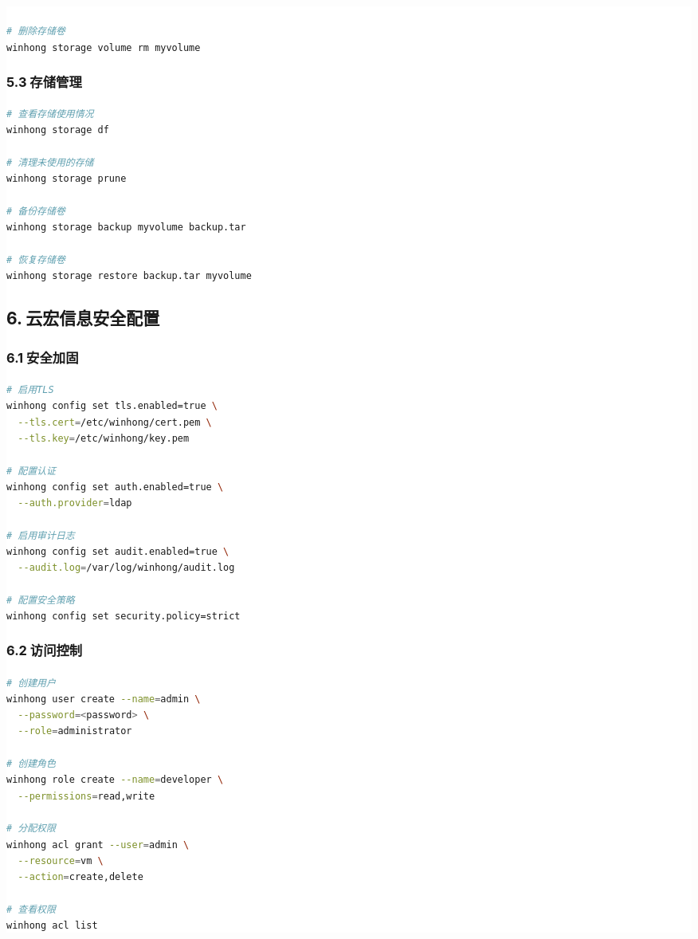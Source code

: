 ```bash

# 删除存储卷
winhong storage volume rm myvolume
```

### 5.3 存储管理

```bash
# 查看存储使用情况
winhong storage df

# 清理未使用的存储
winhong storage prune

# 备份存储卷
winhong storage backup myvolume backup.tar

# 恢复存储卷
winhong storage restore backup.tar myvolume
```

## 6. 云宏信息安全配置

### 6.1 安全加固

```bash
# 启用TLS
winhong config set tls.enabled=true \
  --tls.cert=/etc/winhong/cert.pem \
  --tls.key=/etc/winhong/key.pem

# 配置认证
winhong config set auth.enabled=true \
  --auth.provider=ldap

# 启用审计日志
winhong config set audit.enabled=true \
  --audit.log=/var/log/winhong/audit.log

# 配置安全策略
winhong config set security.policy=strict
```

### 6.2 访问控制

```bash
# 创建用户
winhong user create --name=admin \
  --password=<password> \
  --role=administrator

# 创建角色
winhong role create --name=developer \
  --permissions=read,write

# 分配权限
winhong acl grant --user=admin \
  --resource=vm \
  --action=create,delete

# 查看权限
winhong acl list
```
